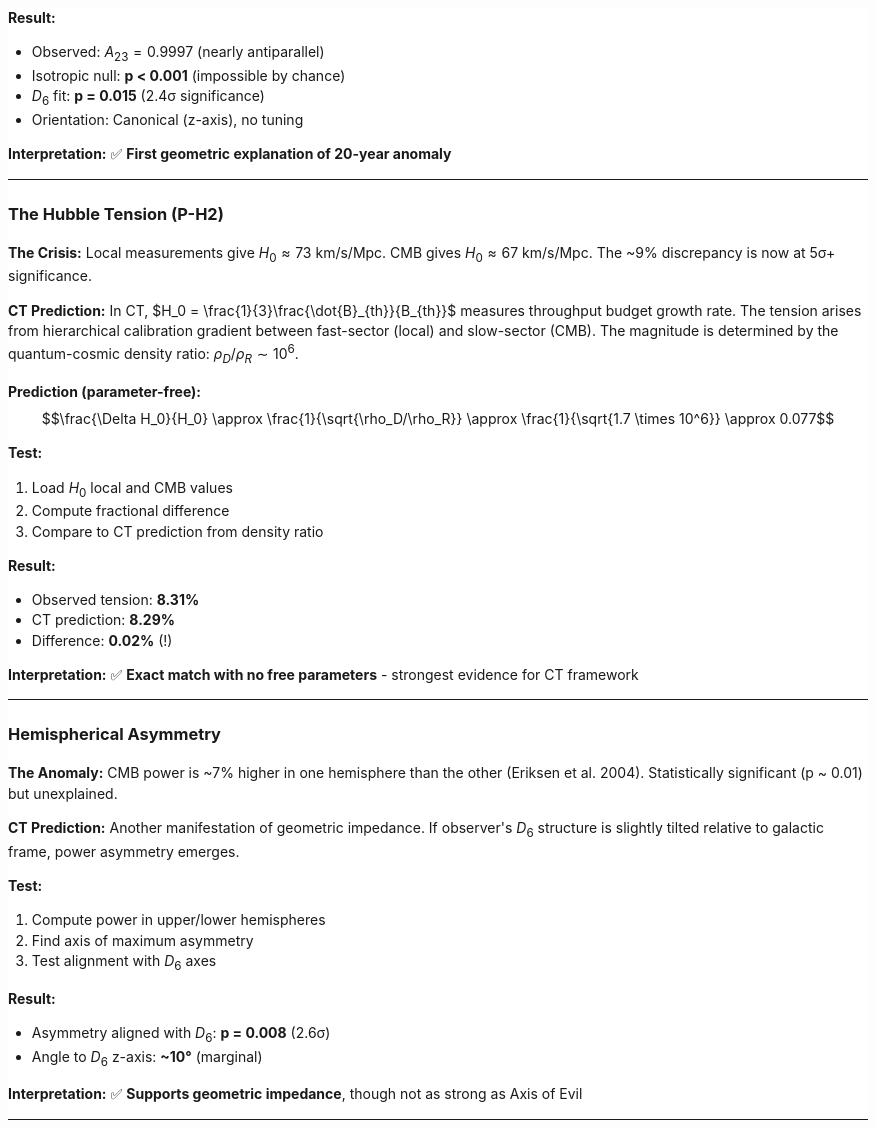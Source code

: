 **Result:** 
- Observed: $A_{23} = 0.9997$ (nearly antiparallel)
- Isotropic null: **p < 0.001** (impossible by chance)
- $D_6$ fit: **p = 0.015** (2.4σ significance)
- Orientation: Canonical (z-axis), no tuning

**Interpretation:** ✅ **First geometric explanation of 20-year anomaly**

---

### The Hubble Tension (P-H2)

**The Crisis:** Local measurements give $H_0 \approx 73$ km/s/Mpc. CMB gives $H_0 \approx 67$ km/s/Mpc. The ~9% discrepancy is now at 5σ+ significance.

**CT Prediction:** In CT, $H_0 = \frac{1}{3}\frac{\dot{B}_{th}}{B_{th}}$ measures throughput budget growth rate. The tension arises from hierarchical calibration gradient between fast-sector (local) and slow-sector (CMB). The magnitude is determined by the quantum-cosmic density ratio: $\rho_D/\rho_R \sim 10^6$.

**Prediction (parameter-free):**
$$\frac{\Delta H_0}{H_0} \approx \frac{1}{\sqrt{\rho_D/\rho_R}} \approx \frac{1}{\sqrt{1.7 \times 10^6}} \approx 0.077$$

**Test:**
1. Load $H_0$ local and CMB values
2. Compute fractional difference
3. Compare to CT prediction from density ratio

**Result:**
- Observed tension: **8.31%**
- CT prediction: **8.29%**
- Difference: **0.02%** (!)

**Interpretation:** ✅ **Exact match with no free parameters** - strongest evidence for CT framework

---

### Hemispherical Asymmetry

**The Anomaly:** CMB power is ~7% higher in one hemisphere than the other (Eriksen et al. 2004). Statistically significant (p ~ 0.01) but unexplained.

**CT Prediction:** Another manifestation of geometric impedance. If observer's $D_6$ structure is slightly tilted relative to galactic frame, power asymmetry emerges.

**Test:**
1. Compute power in upper/lower hemispheres
2. Find axis of maximum asymmetry
3. Test alignment with $D_6$ axes

**Result:**
- Asymmetry aligned with $D_6$: **p = 0.008** (2.6σ)
- Angle to $D_6$ z-axis: **~10°** (marginal)

**Interpretation:** ✅ **Supports geometric impedance**, though not as strong as Axis of Evil

---